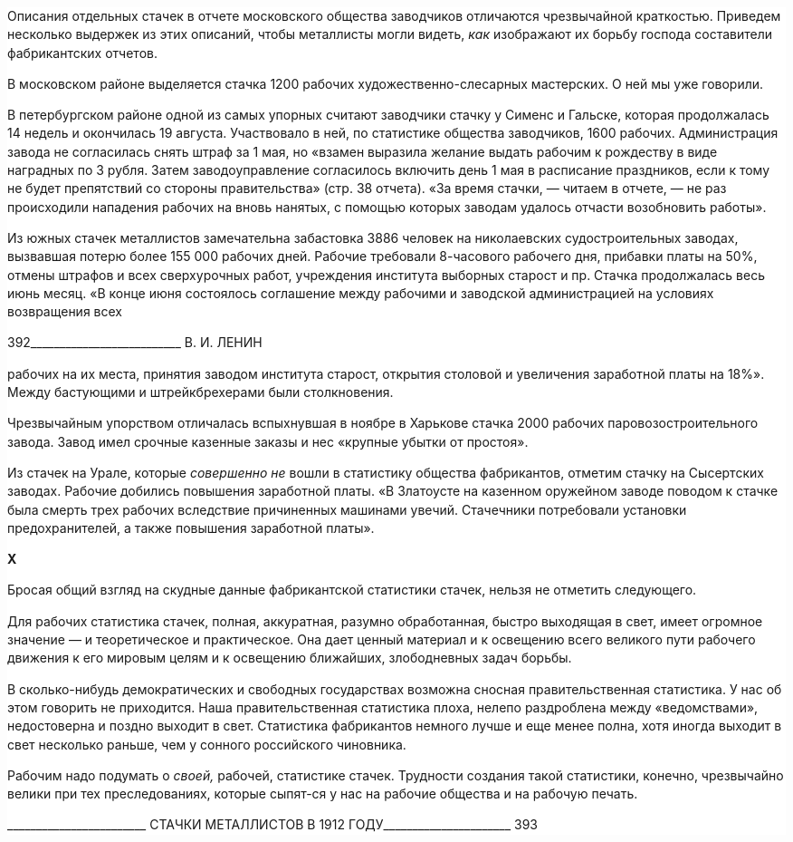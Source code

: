 Описания отдельных стачек в отчете московского общества заводчиков отличаются чрезвычайной краткостью. Приведем несколько выдержек из этих описаний, чтобы ме­таллисты могли видеть, _как_ изображают их борьбу господа составители фабрикантских отчетов.

В московском районе выделяется стачка 1200 рабочих художественно-слесарных мастерских. О ней мы уже говорили.

В петербургском районе одной из самых упорных считают заводчики стачку у Си­менс и Гальске, которая продолжалась 14 недель и окончилась 19 августа. Участвовало в ней, по статистике общества заводчиков, 1600 рабочих. Администрация завода не со­гласилась снять штраф за 1 мая, но «взамен выразила желание выдать рабочим к рож­деству в виде наградных по 3 рубля. Затем заводоуправление согласилось включить день 1 мая в расписание праздников, если к тому не будет препятствий со стороны пра­вительства» (стр. 38 отчета). «За время стачки, — читаем в отчете, — не раз происхо­дили нападения рабочих на вновь нанятых, с помощью которых заводам удалось отчас­ти возобновить работы».

Из южных стачек металлистов замечательна забастовка 3886 человек на николаев­ских судостроительных заводах, вызвавшая потерю более 155 000 рабочих дней. Рабо­чие требовали 8-часового рабочего дня, прибавки платы на 50%, отмены штрафов и всех сверхурочных работ, учреждения института выборных старост и пр. Стачка про­должалась весь июнь месяц. «В конце июня состоялось соглашение между рабочими и заводской администрацией на условиях возвращения всех

  

392__________________________ В. И. ЛЕНИН

рабочих на их места, принятия заводом института старост, открытия столовой и увели­чения заработной платы на 18%». Между бастующими и штрейкбрехерами были столкновения.

Чрезвычайным упорством отличалась вспыхнувшая в ноябре в Харькове стачка 2000 рабочих паровозостроительного завода. Завод имел срочные казенные заказы и нес «крупные убытки от простоя».

Из стачек на Урале, которые _совершенно не_ вошли в статистику общества фабрикан­тов, отметим стачку на Сысертских заводах. Рабочие добились повышения заработной платы. «В Златоусте на казенном оружейном заводе поводом к стачке была смерть трех рабочих вследствие причиненных машинами увечий. Стачечники потребовали уста­новки предохранителей, а также повышения заработной платы».

**X**

Бросая общий взгляд на скудные данные фабрикантской статистики стачек, нельзя не отметить следующего.

Для рабочих статистика стачек, полная, аккуратная, разумно обработанная, быстро выходящая в свет, имеет огромное значение — и теоретическое и практическое. Она дает ценный материал и к освещению всего великого пути рабочего движения к его мировым целям и к освещению ближайших, злободневных задач борьбы.

В сколько-нибудь демократических и свободных государствах возможна сносная правительственная статистика. У нас об этом говорить не приходится. Наша правитель­ственная статистика плоха, нелепо раздроблена между «ведомствами», недостоверна и поздно выходит в свет. Статистика фабрикантов немного лучше и еще менее полна, хо­тя иногда выходит в свет несколько раньше, чем у сонного российского чиновника.

Рабочим надо подумать о _своей,_ рабочей, статистике стачек. Трудности создания та­кой статистики, конечно, чрезвычайно велики при тех преследованиях, которые сыпят-ся у нас на рабочие общества и на рабочую печать.

  

________________________ СТАЧКИ МЕТАЛЛИСТОВ В 1912 ГОДУ______________________ 393
